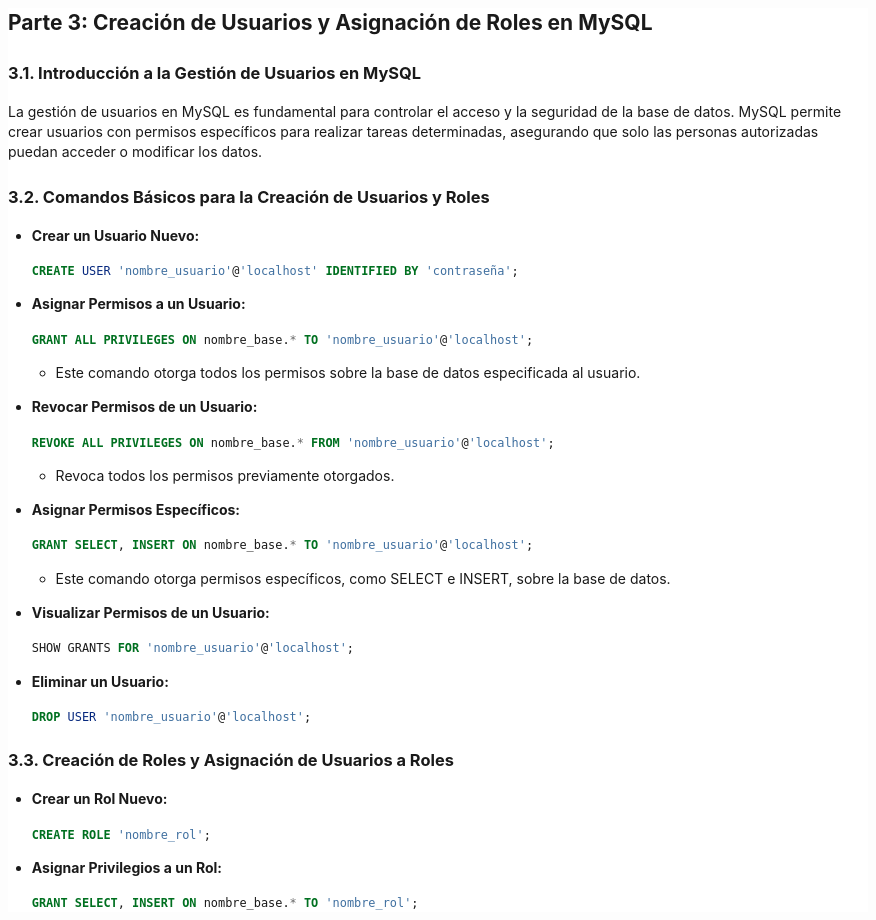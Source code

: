 ## Parte 3: Creación de Usuarios y Asignación de Roles en MySQL

### 3.1. Introducción a la Gestión de Usuarios en MySQL
La gestión de usuarios en MySQL es fundamental para controlar el acceso y la seguridad de la base de datos. MySQL permite crear usuarios con permisos específicos para realizar tareas determinadas, asegurando que solo las personas autorizadas puedan acceder o modificar los datos.

### 3.2. Comandos Básicos para la Creación de Usuarios y Roles

- **Crear un Usuario Nuevo:**
  ```sql
  CREATE USER 'nombre_usuario'@'localhost' IDENTIFIED BY 'contraseña';
  ```

- **Asignar Permisos a un Usuario:**
  ```sql
  GRANT ALL PRIVILEGES ON nombre_base.* TO 'nombre_usuario'@'localhost';
  ```
  - Este comando otorga todos los permisos sobre la base de datos especificada al usuario.

- **Revocar Permisos de un Usuario:**
  ```sql
  REVOKE ALL PRIVILEGES ON nombre_base.* FROM 'nombre_usuario'@'localhost';
  ```
  - Revoca todos los permisos previamente otorgados.

- **Asignar Permisos Específicos:**
  ```sql
  GRANT SELECT, INSERT ON nombre_base.* TO 'nombre_usuario'@'localhost';
  ```
  - Este comando otorga permisos específicos, como SELECT e INSERT, sobre la base de datos.

- **Visualizar Permisos de un Usuario:**
  ```sql
  SHOW GRANTS FOR 'nombre_usuario'@'localhost';
  ```

- **Eliminar un Usuario:**
  ```sql
  DROP USER 'nombre_usuario'@'localhost';
  ```

### 3.3. Creación de Roles y Asignación de Usuarios a Roles

- **Crear un Rol Nuevo:**
  ```sql
  CREATE ROLE 'nombre_rol';
  ```

- **Asignar Privilegios a un Rol:**
  ```sql
  GRANT SELECT, INSERT ON nombre_base.* TO 'nombre_rol';
  ```
